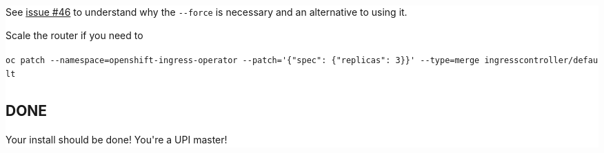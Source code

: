 See [issue #46](https://github.com/RedHatOfficial/okd4-helpernode/issues/46) to understand why the `--force` is necessary and an alternative to using it.

Scale the router if you need to

```
oc patch --namespace=openshift-ingress-operator --patch='{"spec": {"replicas": 3}}' --type=merge ingresscontroller/default
```

## DONE

Your install should be done! You're a UPI master!

